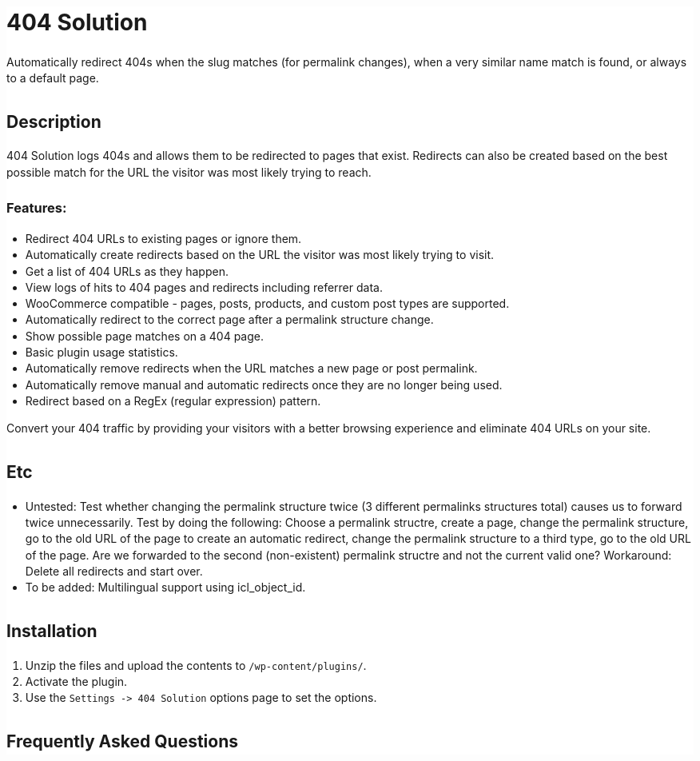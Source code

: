 # 404 Solution #

Automatically redirect 404s when the slug matches (for permalink changes), when a very similar name match is found, or
always to a default page.

## Description ##

404 Solution logs 404s and allows them to be redirected to pages that exist. Redirects can also be created based on the
best possible match for the URL the visitor was most likely trying to reach.

### Features: ###

* Redirect 404 URLs to existing pages or ignore them.
* Automatically create redirects based on the URL the visitor was most likely trying to visit.
* Get a list of 404 URLs as they happen.
* View logs of hits to 404 pages and redirects including referrer data.
* WooCommerce compatible - pages, posts, products, and custom post types are supported.
* Automatically redirect to the correct page after a permalink structure change.
* Show possible page matches on a 404 page.
* Basic plugin usage statistics.
* Automatically remove redirects when the URL matches a new page or post permalink.
* Automatically remove manual and automatic redirects once they are no longer being used.
* Redirect based on a RegEx (regular expression) pattern.

Convert your 404 traffic by providing your visitors with a better browsing experience and eliminate 404 URLs on your
site.

## Etc ##

* Untested: Test whether changing the permalink structure twice (3 different permalinks structures total) causes us to
  forward twice unnecessarily. Test by doing the following: Choose a permalink structre, create a page, change the
  permalink structure, go to the old URL of the page to create an automatic redirect, change the permalink structure
  to a third type, go to the old URL of the page. Are we forwarded to the second (non-existent) permalink structre and
  not the current valid one? Workaround: Delete all redirects and start over.
* To be added: Multilingual support using icl_object_id.

## Installation ##

1. Unzip the files and upload the contents to `/wp-content/plugins/`.
2. Activate the plugin.
3. Use the `Settings -> 404 Solution` options page to set the options.

## Frequently Asked Questions ##
